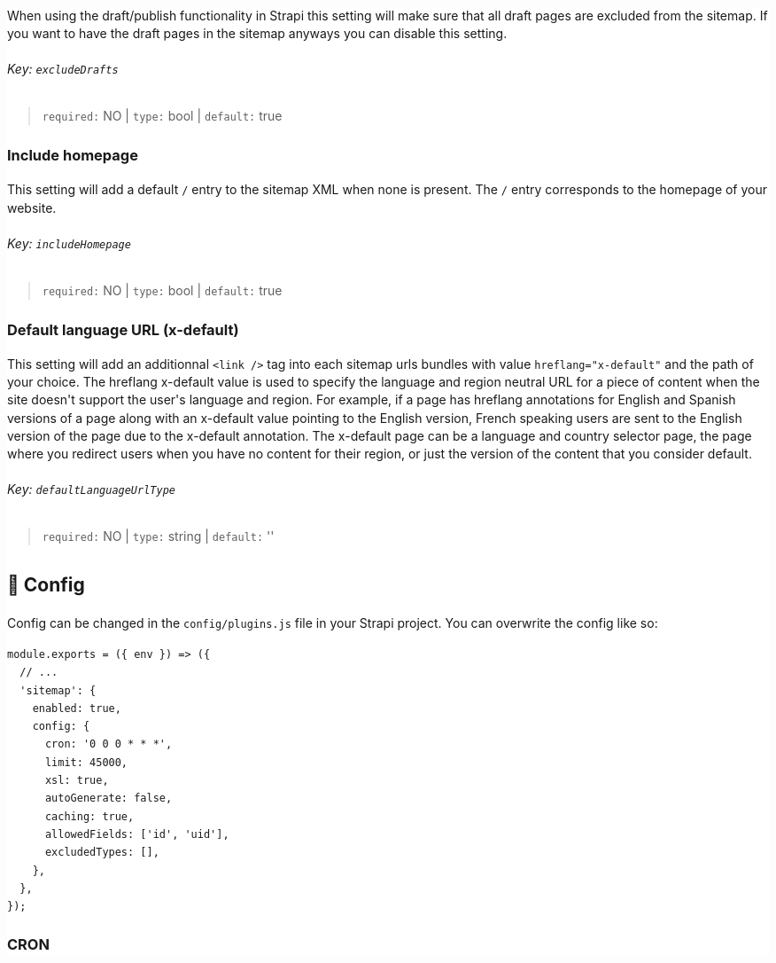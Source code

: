 When using the draft/publish functionality in Strapi this setting will make sure that all draft pages are excluded from the sitemap. If you want to have the draft pages in the sitemap anyways you can disable this setting.

###### Key: `excludeDrafts`

> `required:` NO | `type:` bool | `default:` true

### Include homepage

This setting will add a default `/` entry to the sitemap XML when none is present. The `/` entry corresponds to the homepage of your website.

###### Key: `includeHomepage`

> `required:` NO | `type:` bool | `default:` true

### Default language URL (x-default)

This setting will add an additionnal `<link />` tag into each sitemap urls bundles with value `hreflang="x-default"` and the path of your choice. The hreflang x-default value is used to specify the language and region neutral URL for a piece of content when the site doesn't support the user's language and region. For example, if a page has hreflang annotations for English and Spanish versions of a page along with an x-default value pointing to the English version, French speaking users are sent to the English version of the page due to the x-default annotation. The x-default page can be a language and country selector page, the page where you redirect users when you have no content for their region, or just the version of the content that you consider default. 

###### Key: `defaultLanguageUrlType`

> `required:` NO | `type:` string | `default:` ''

## 🔧 Config
Config can be changed in the `config/plugins.js` file in your Strapi project.
You can overwrite the config like so:

```
module.exports = ({ env }) => ({
  // ...
  'sitemap': {
    enabled: true,
    config: {
      cron: '0 0 0 * * *',
      limit: 45000,
      xsl: true,
      autoGenerate: false,
      caching: true,
      allowedFields: ['id', 'uid'],
      excludedTypes: [],
    },
  },
});
```
### CRON
